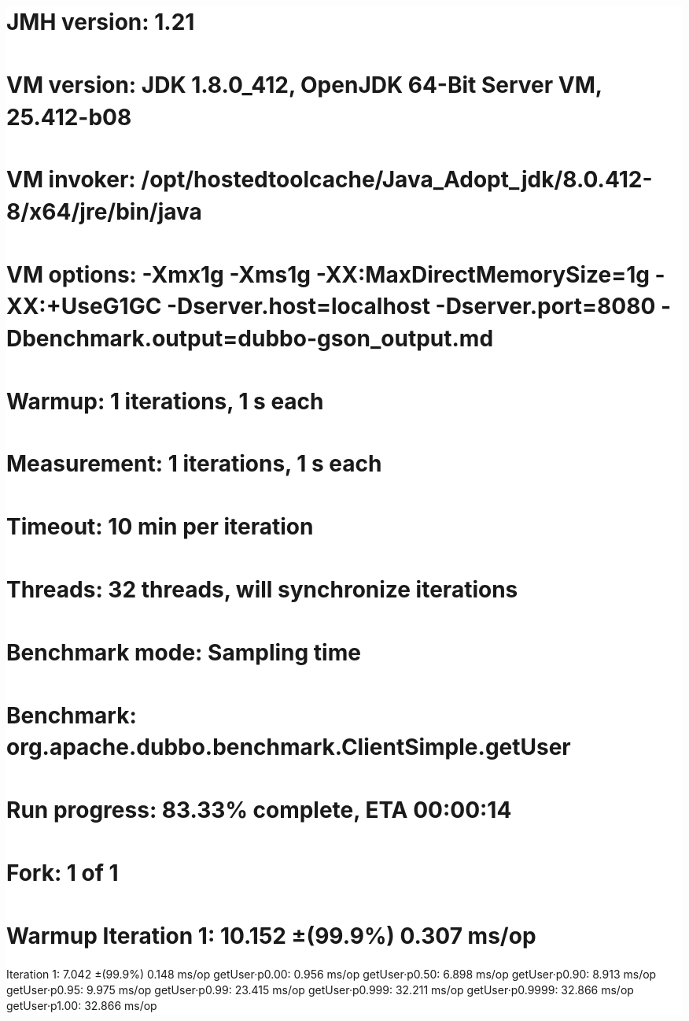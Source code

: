 
# JMH version: 1.21
# VM version: JDK 1.8.0_412, OpenJDK 64-Bit Server VM, 25.412-b08
# VM invoker: /opt/hostedtoolcache/Java_Adopt_jdk/8.0.412-8/x64/jre/bin/java
# VM options: -Xmx1g -Xms1g -XX:MaxDirectMemorySize=1g -XX:+UseG1GC -Dserver.host=localhost -Dserver.port=8080 -Dbenchmark.output=dubbo-gson_output.md
# Warmup: 1 iterations, 1 s each
# Measurement: 1 iterations, 1 s each
# Timeout: 10 min per iteration
# Threads: 32 threads, will synchronize iterations
# Benchmark mode: Sampling time
# Benchmark: org.apache.dubbo.benchmark.ClientSimple.getUser

# Run progress: 83.33% complete, ETA 00:00:14
# Fork: 1 of 1
# Warmup Iteration   1: 10.152 ±(99.9%) 0.307 ms/op
Iteration   1: 7.042 ±(99.9%) 0.148 ms/op
                 getUser·p0.00:   0.956 ms/op
                 getUser·p0.50:   6.898 ms/op
                 getUser·p0.90:   8.913 ms/op
                 getUser·p0.95:   9.975 ms/op
                 getUser·p0.99:   23.415 ms/op
                 getUser·p0.999:  32.211 ms/op
                 getUser·p0.9999: 32.866 ms/op
                 getUser·p1.00:   32.866 ms/op


